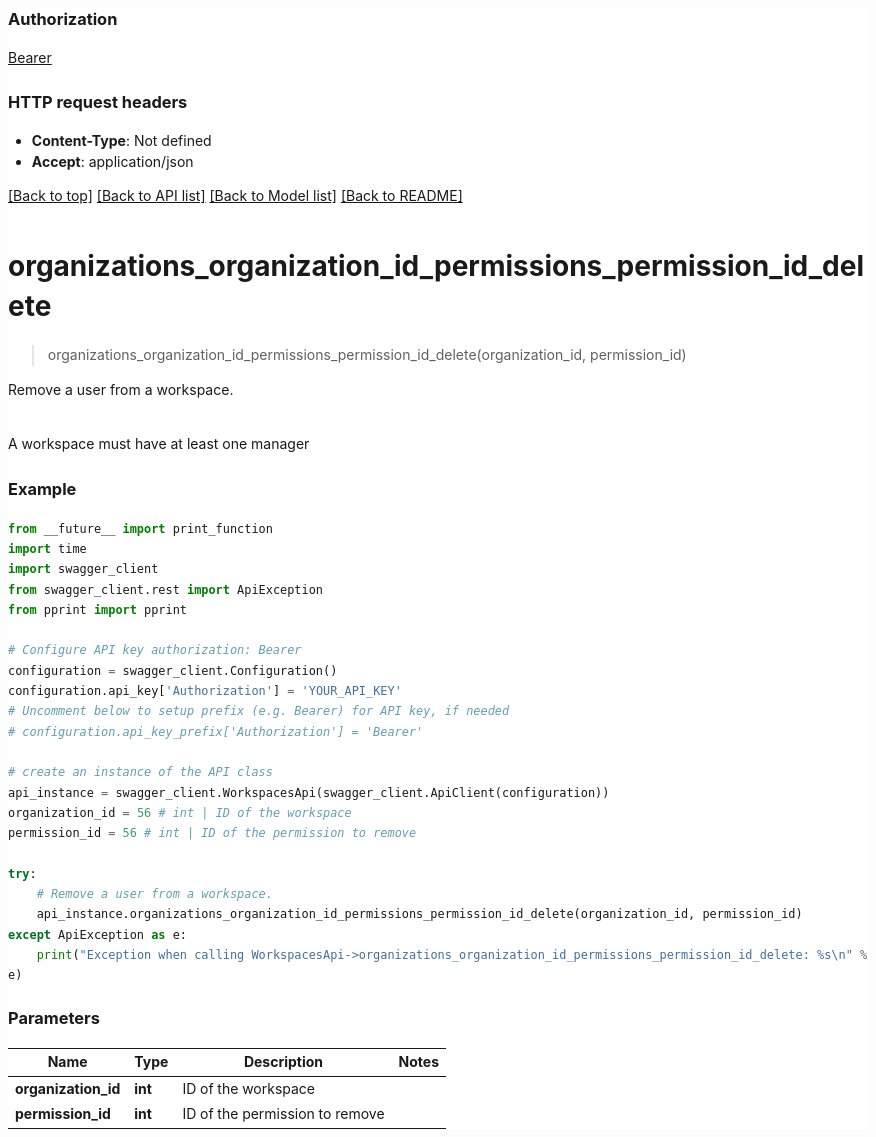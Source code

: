 ### Authorization

[Bearer](../README.md#Bearer)

### HTTP request headers

 - **Content-Type**: Not defined
 - **Accept**: application/json

[[Back to top]](#) [[Back to API list]](../README.md#documentation-for-api-endpoints) [[Back to Model list]](../README.md#documentation-for-models) [[Back to README]](../README.md)

# **organizations_organization_id_permissions_permission_id_delete**
> organizations_organization_id_permissions_permission_id_delete(organization_id, permission_id)

Remove a user from a workspace.

<br/>A workspace must have at least one manager<br/>

### Example
```python
from __future__ import print_function
import time
import swagger_client
from swagger_client.rest import ApiException
from pprint import pprint

# Configure API key authorization: Bearer
configuration = swagger_client.Configuration()
configuration.api_key['Authorization'] = 'YOUR_API_KEY'
# Uncomment below to setup prefix (e.g. Bearer) for API key, if needed
# configuration.api_key_prefix['Authorization'] = 'Bearer'

# create an instance of the API class
api_instance = swagger_client.WorkspacesApi(swagger_client.ApiClient(configuration))
organization_id = 56 # int | ID of the workspace
permission_id = 56 # int | ID of the permission to remove

try:
    # Remove a user from a workspace.
    api_instance.organizations_organization_id_permissions_permission_id_delete(organization_id, permission_id)
except ApiException as e:
    print("Exception when calling WorkspacesApi->organizations_organization_id_permissions_permission_id_delete: %s\n" % e)
```

### Parameters

Name | Type | Description  | Notes
------------- | ------------- | ------------- | -------------
 **organization_id** | **int**| ID of the workspace | 
 **permission_id** | **int**| ID of the permission to remove | 
